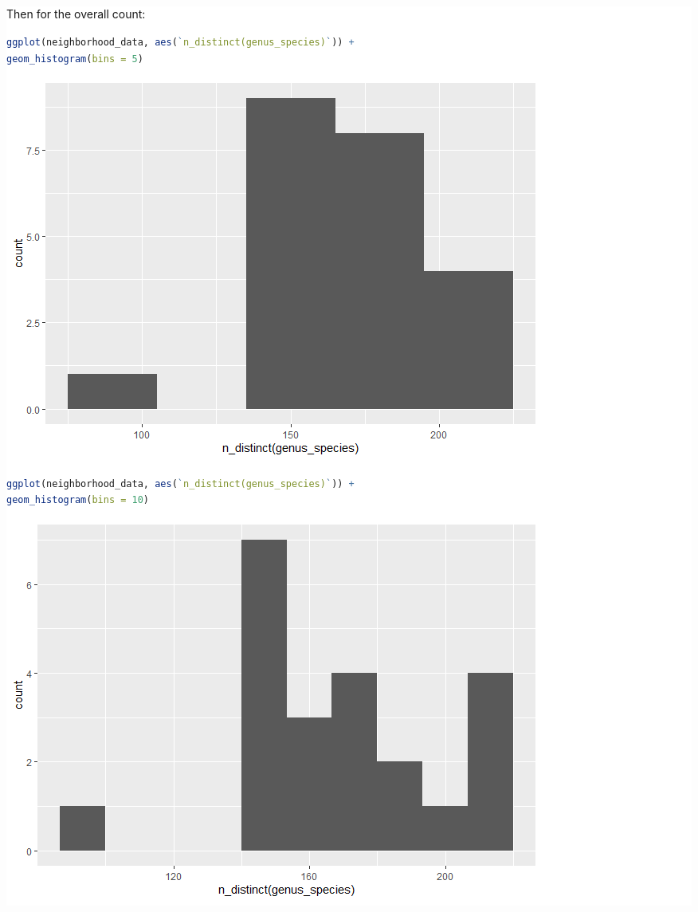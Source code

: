 Then for the overall count:

``` r
ggplot(neighborhood_data, aes(`n_distinct(genus_species)`)) + 
geom_histogram(bins = 5)
```

![](mollym_data_analysis_project_1_v2_files/figure-gfm/unnamed-chunk-15-1.png)

``` r
ggplot(neighborhood_data, aes(`n_distinct(genus_species)`)) + 
geom_histogram(bins = 10)
```

![](mollym_data_analysis_project_1_v2_files/figure-gfm/unnamed-chunk-15-2.png)
